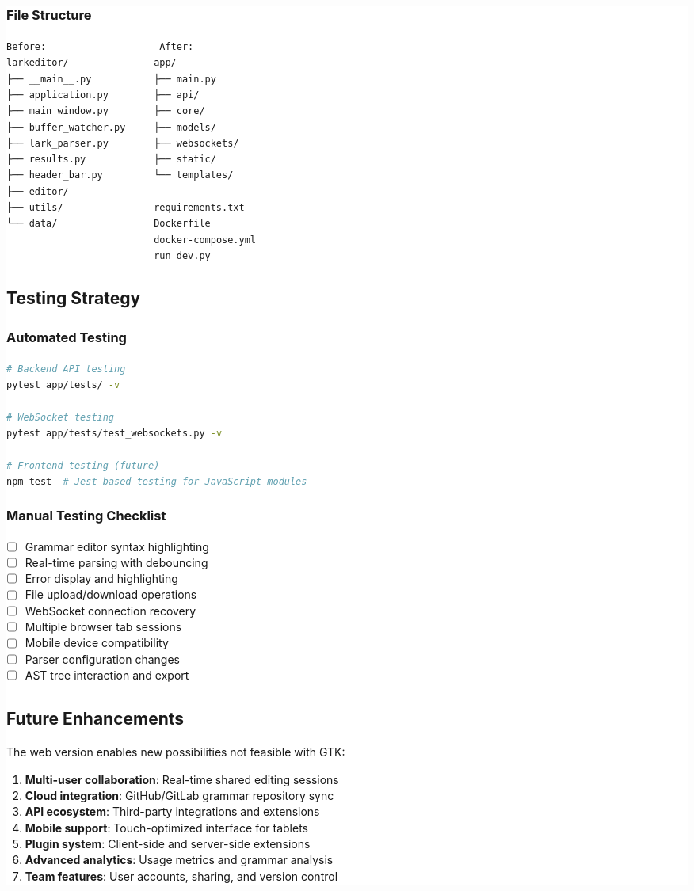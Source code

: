 ### File Structure
```
Before:                    After:
larkeditor/               app/
├── __main__.py           ├── main.py
├── application.py        ├── api/
├── main_window.py        ├── core/
├── buffer_watcher.py     ├── models/
├── lark_parser.py        ├── websockets/
├── results.py            ├── static/
├── header_bar.py         └── templates/
├── editor/               
├── utils/                requirements.txt
└── data/                 Dockerfile
                          docker-compose.yml
                          run_dev.py
```

## Testing Strategy

### Automated Testing
```bash
# Backend API testing
pytest app/tests/ -v

# WebSocket testing
pytest app/tests/test_websockets.py -v

# Frontend testing (future)
npm test  # Jest-based testing for JavaScript modules
```

### Manual Testing Checklist
- [ ] Grammar editor syntax highlighting
- [ ] Real-time parsing with debouncing
- [ ] Error display and highlighting
- [ ] File upload/download operations
- [ ] WebSocket connection recovery
- [ ] Multiple browser tab sessions
- [ ] Mobile device compatibility
- [ ] Parser configuration changes
- [ ] AST tree interaction and export

## Future Enhancements

The web version enables new possibilities not feasible with GTK:

1. **Multi-user collaboration**: Real-time shared editing sessions
2. **Cloud integration**: GitHub/GitLab grammar repository sync
3. **API ecosystem**: Third-party integrations and extensions
4. **Mobile support**: Touch-optimized interface for tablets
5. **Plugin system**: Client-side and server-side extensions
6. **Advanced analytics**: Usage metrics and grammar analysis
7. **Team features**: User accounts, sharing, and version control
